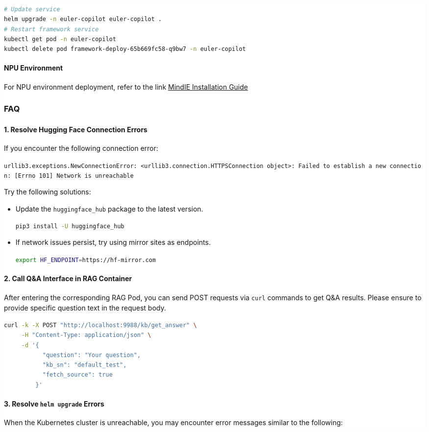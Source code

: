    ```bash
   # Update service
   helm upgrade -n euler-copilot euler-copilot .
   # Restart framework service
   kubectl get pod -n euler-copilot
   kubectl delete pod framework-deploy-65b669fc58-q9bw7 -n euler-copilot
   ```

#### NPU Environment

For NPU environment deployment, refer to the link [MindIE Installation Guide](https://www.hiascend.com/document/detail/zh/mindie/10RC2/whatismindie/mindie_what_0001.html)

### FAQ

#### 1. Resolve Hugging Face Connection Errors

If you encounter the following connection error:

```text
urllib3.exceptions.NewConnectionError: <urllib3.connection.HTTPSConnection object>: Failed to establish a new connection: [Errno 101] Network is unreachable
```

Try the following solutions:

- Update the `huggingface_hub` package to the latest version.

  ```bash
  pip3 install -U huggingface_hub
  ```

- If network issues persist, try using mirror sites as endpoints.

  ```bash
  export HF_ENDPOINT=https://hf-mirror.com
  ```

#### 2. Call Q&A Interface in RAG Container

After entering the corresponding RAG Pod, you can send POST requests via `curl` commands to get Q&A results. Please ensure to provide specific question text in the request body.

```bash
curl -k -X POST "http://localhost:9988/kb/get_answer" \
     -H "Content-Type: application/json" \
     -d '{
           "question": "Your question",
           "kb_sn": "default_test",
           "fetch_source": true
         }'
```

#### 3. Resolve `helm upgrade` Errors

When the Kubernetes cluster is unreachable, you may encounter error messages similar to the following:
